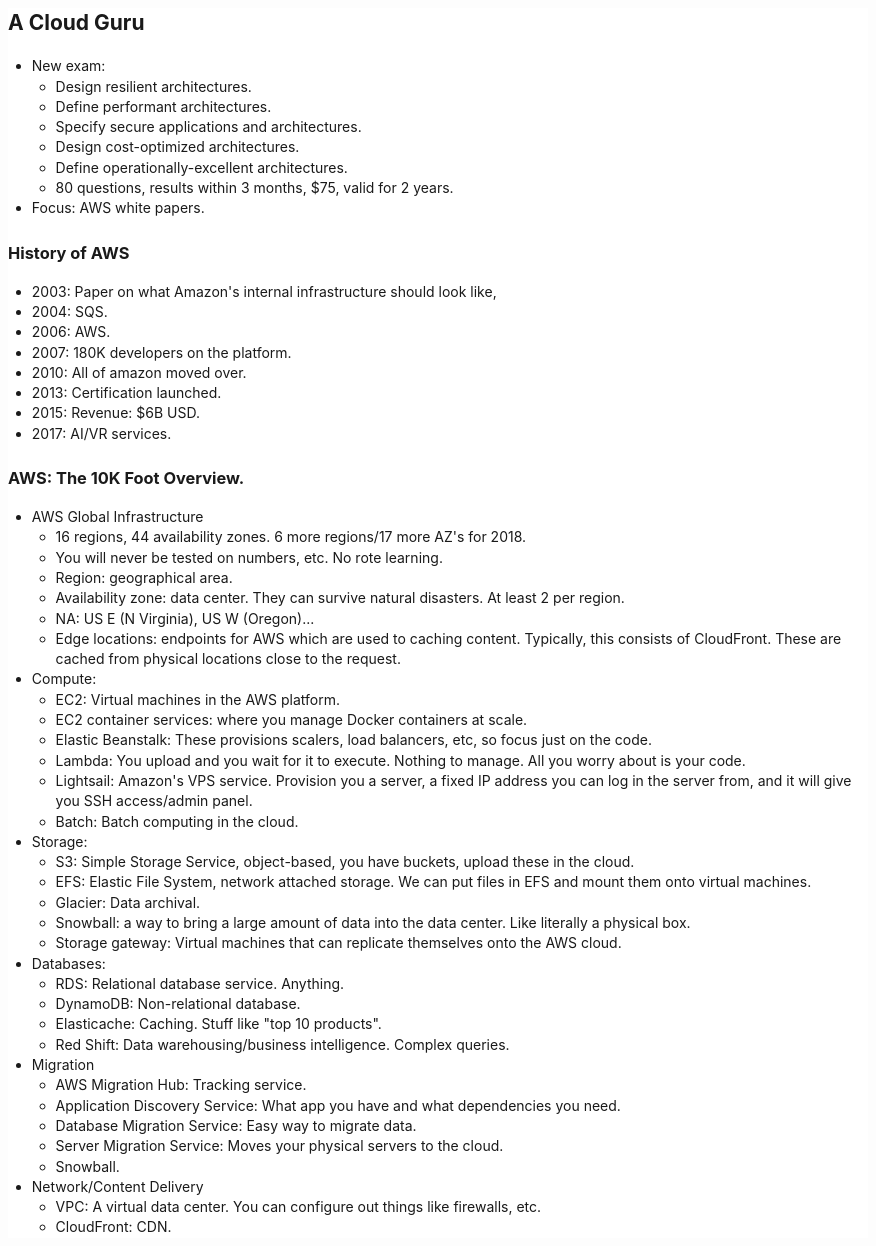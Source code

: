 ## A Cloud Guru

- New exam:
  - Design resilient architectures.
  - Define performant architectures.
  - Specify secure applications and architectures.
  - Design cost-optimized architectures.
  - Define operationally-excellent architectures.
  - 80 questions, results within 3 months, $75, valid for 2 years.
- Focus: AWS white papers.

### History of AWS

- 2003: Paper on what Amazon's internal infrastructure should look like,
- 2004: SQS.
- 2006: AWS.
- 2007: 180K developers on the platform.
- 2010: All of amazon moved over.
- 2013: Certification launched.
- 2015: Revenue: $6B USD.
- 2017: AI/VR services.

### AWS: The 10K Foot Overview.

- AWS Global Infrastructure
  - 16 regions, 44 availability zones. 6 more regions/17 more AZ's for 2018.
  - You will never be tested on numbers, etc. No rote learning.
  - Region: geographical area.
  - Availability zone: data center. They can survive natural disasters. At least 2 per region.
  - NA: US E (N Virginia), US W (Oregon)...
  - Edge locations: endpoints for AWS which are used to caching content. Typically, this consists of CloudFront. These are cached from physical locations close to the request.
- Compute:
  - EC2: Virtual machines in the AWS platform.
  - EC2 container services: where you manage Docker containers at scale.
  - Elastic Beanstalk: These provisions scalers, load balancers, etc, so focus just on the code.
  - Lambda: You upload and you wait for it to execute. Nothing to manage. All you worry about is your code.
  - Lightsail: Amazon's VPS service. Provision you a server, a fixed IP address you can log in the server from, and it will give you SSH access/admin panel.
  - Batch: Batch computing in the cloud.
- Storage:
  - S3: Simple Storage Service, object-based, you have buckets, upload these in the cloud.
  - EFS: Elastic File System, network attached storage. We can put files in EFS and mount them onto virtual machines.
  - Glacier: Data archival.
  - Snowball: a way to bring a large amount of data into the data center. Like literally a physical box.
  - Storage gateway: Virtual machines that can replicate themselves onto the AWS cloud.
- Databases:
  - RDS: Relational database service. Anything.
  - DynamoDB: Non-relational database.
  - Elasticache: Caching. Stuff like "top 10 products".
  - Red Shift: Data warehousing/business intelligence. Complex queries.
- Migration
  - AWS Migration Hub: Tracking service.
  - Application Discovery Service: What app you have and what dependencies you need.
  - Database Migration Service: Easy way to migrate data.
  - Server Migration Service: Moves your physical servers to the cloud.
  - Snowball.
- Network/Content Delivery
  - VPC: A virtual data center. You can configure out things like firewalls, etc.
  - CloudFront: CDN.